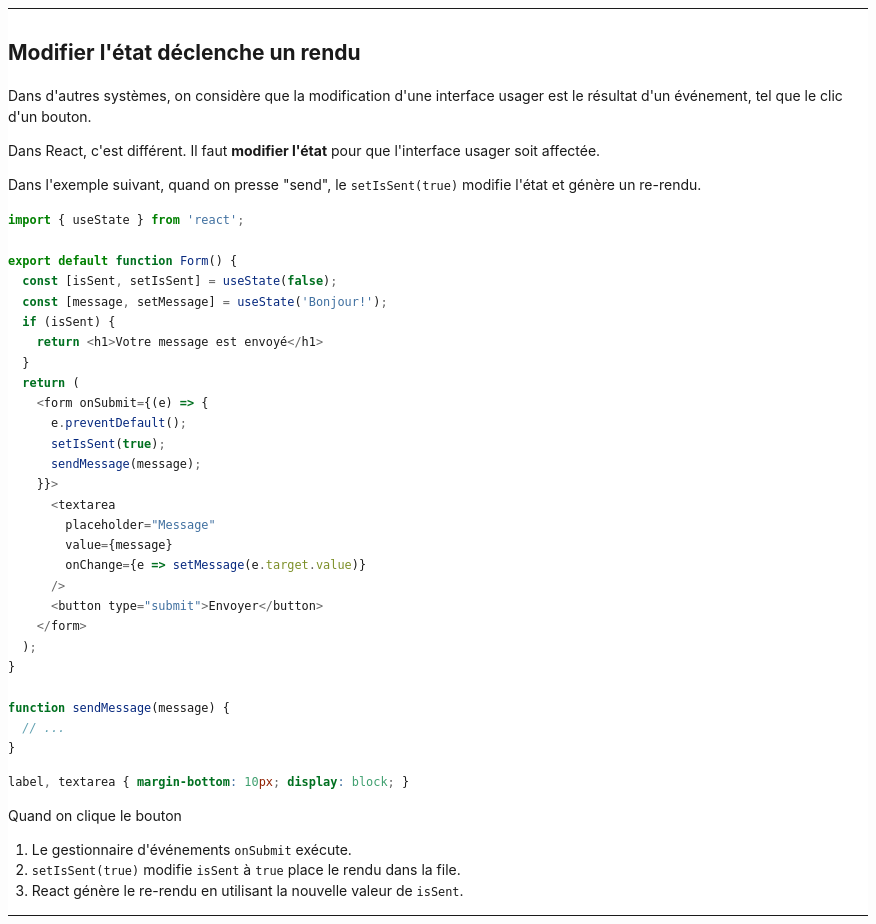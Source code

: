 
---

## Modifier l'état déclenche un rendu

Dans d'autres systèmes, on considère que la modification d'une interface usager est le résultat d'un événement, tel que le clic d'un bouton.

Dans React, c'est différent. Il faut **modifier l'état** pour que l'interface usager soit affectée. 

Dans l'exemple suivant, quand on presse "send", le `setIsSent(true)` modifie l'état et génère un re-rendu. 

<Sandpack>

```js
import { useState } from 'react';

export default function Form() {
  const [isSent, setIsSent] = useState(false);
  const [message, setMessage] = useState('Bonjour!');
  if (isSent) {
    return <h1>Votre message est envoyé</h1>
  }
  return (
    <form onSubmit={(e) => {
      e.preventDefault();
      setIsSent(true);
      sendMessage(message);
    }}>
      <textarea
        placeholder="Message"
        value={message}
        onChange={e => setMessage(e.target.value)}
      />
      <button type="submit">Envoyer</button>
    </form>
  );
}

function sendMessage(message) {
  // ...
}
```

```css
label, textarea { margin-bottom: 10px; display: block; }
```

</Sandpack>

Quand on clique le bouton 

1. Le gestionnaire d'événements `onSubmit` exécute.
2. `setIsSent(true)` modifie `isSent` à `true` place le rendu dans la file.
3. React génère le re-rendu en utilisant la nouvelle valeur de `isSent`.

---